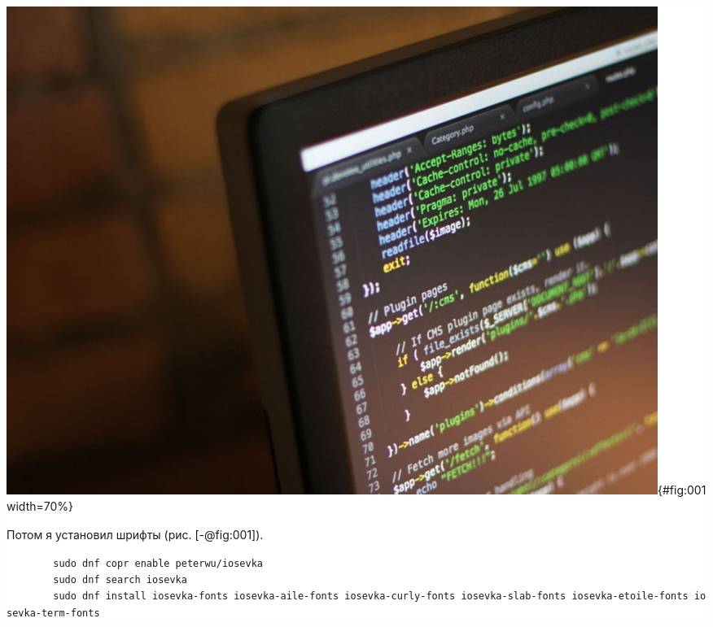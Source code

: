 ![Название рисунка](image/placeimg_800_600_tech.jpg){#fig:001 width=70%}




Потом я установил шрифты (рис. [-@fig:001]).

            sudo dnf copr enable peterwu/iosevka
            sudo dnf search iosevka
            sudo dnf install iosevka-fonts iosevka-aile-fonts iosevka-curly-fonts iosevka-slab-fonts iosevka-etoile-fonts iosevka-term-fonts
